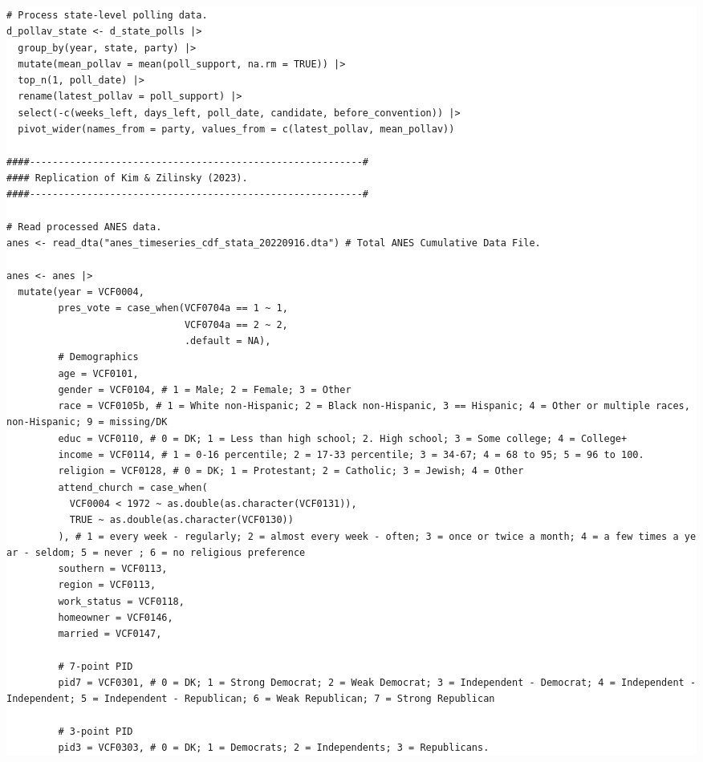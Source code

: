    # Process state-level polling data. 
    d_pollav_state <- d_state_polls |> 
      group_by(year, state, party) |>
      mutate(mean_pollav = mean(poll_support, na.rm = TRUE)) |>
      top_n(1, poll_date) |> 
      rename(latest_pollav = poll_support) |>
      select(-c(weeks_left, days_left, poll_date, candidate, before_convention)) |>
      pivot_wider(names_from = party, values_from = c(latest_pollav, mean_pollav))

    ####----------------------------------------------------------#
    #### Replication of Kim & Zilinsky (2023).
    ####----------------------------------------------------------#
                                 
    # Read processed ANES data. 
    anes <- read_dta("anes_timeseries_cdf_stata_20220916.dta") # Total ANES Cumulative Data File. 

    anes <- anes |> 
      mutate(year = VCF0004,
             pres_vote = case_when(VCF0704a == 1 ~ 1, 
                                   VCF0704a == 2 ~ 2, 
                                   .default = NA), 
             # Demographics
             age = VCF0101, 
             gender = VCF0104, # 1 = Male; 2 = Female; 3 = Other
             race = VCF0105b, # 1 = White non-Hispanic; 2 = Black non-Hispanic, 3 == Hispanic; 4 = Other or multiple races, non-Hispanic; 9 = missing/DK
             educ = VCF0110, # 0 = DK; 1 = Less than high school; 2. High school; 3 = Some college; 4 = College+ 
             income = VCF0114, # 1 = 0-16 percentile; 2 = 17-33 percentile; 3 = 34-67; 4 = 68 to 95; 5 = 96 to 100. 
             religion = VCF0128, # 0 = DK; 1 = Protestant; 2 = Catholic; 3 = Jewish; 4 = Other
             attend_church = case_when(
               VCF0004 < 1972 ~ as.double(as.character(VCF0131)),
               TRUE ~ as.double(as.character(VCF0130))
             ), # 1 = every week - regularly; 2 = almost every week - often; 3 = once or twice a month; 4 = a few times a year - seldom; 5 = never ; 6 = no religious preference
             southern = VCF0113,
             region = VCF0113, 
             work_status = VCF0118,
             homeowner = VCF0146, 
             married = VCF0147,
            
             # 7-point PID
             pid7 = VCF0301, # 0 = DK; 1 = Strong Democrat; 2 = Weak Democrat; 3 = Independent - Democrat; 4 = Independent - Independent; 5 = Independent - Republican; 6 = Weak Republican; 7 = Strong Republican
             
             # 3-point PID
             pid3 = VCF0303, # 0 = DK; 1 = Democrats; 2 = Independents; 3 = Republicans. 
             